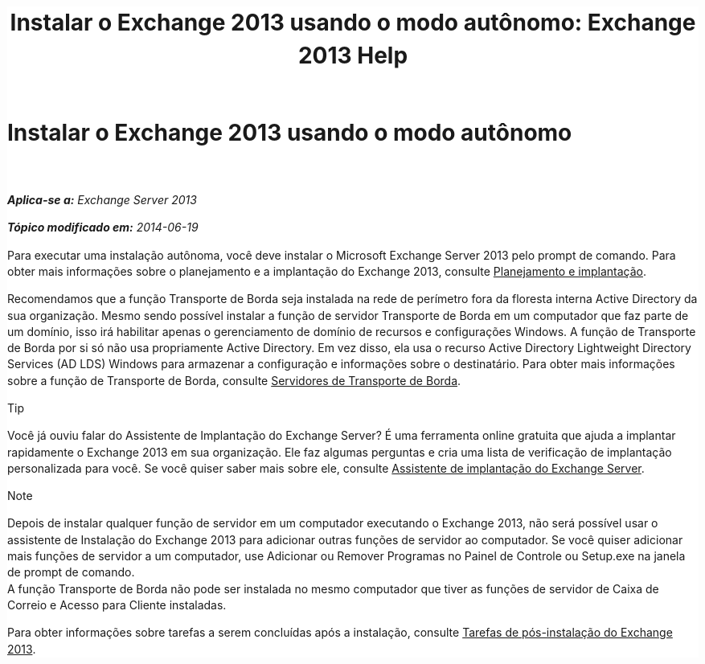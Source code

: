 ﻿---
title: 'Instalar o Exchange 2013 usando o modo autônomo: Exchange 2013 Help'
TOCTitle: Instalar o Exchange 2013 usando o modo autônomo
ms:assetid: 386465e9-41da-4e26-9816-b3b69be1f8bf
ms:mtpsurl: https://technet.microsoft.com/pt-br/library/Aa997281(v=EXCHG.150)
ms:contentKeyID: 50485379
ms.date: 05/22/2018
mtps_version: v=EXCHG.150
ms.translationtype: MT
---

# Instalar o Exchange 2013 usando o modo autônomo

 

_**Aplica-se a:** Exchange Server 2013_

_**Tópico modificado em:** 2014-06-19_

Para executar uma instalação autônoma, você deve instalar o Microsoft Exchange Server 2013 pelo prompt de comando. Para obter mais informações sobre o planejamento e a implantação do Exchange 2013, consulte [Planejamento e implantação](planning-and-deployment-for-exchange-2013-installation-instructions.md).

Recomendamos que a função Transporte de Borda seja instalada na rede de perímetro fora da floresta interna Active Directory da sua organização. Mesmo sendo possível instalar a função de servidor Transporte de Borda em um computador que faz parte de um domínio, isso irá habilitar apenas o gerenciamento de domínio de recursos e configurações Windows. A função de Transporte de Borda por si só não usa propriamente Active Directory. Em vez disso, ela usa o recurso Active Directory Lightweight Directory Services (AD LDS) Windows para armazenar a configuração e informações sobre o destinatário. Para obter mais informações sobre a função de Transporte de Borda, consulte [Servidores de Transporte de Borda](edge-transport-servers-exchange-2013-help.md).


> [!TIP]  
> Você já ouviu falar do Assistente de Implantação do Exchange Server? É uma ferramenta online gratuita que ajuda a implantar rapidamente o Exchange 2013 em sua organização. Ele faz algumas perguntas e cria uma lista de verificação de implantação personalizada para você. Se você quiser saber mais sobre ele, consulte <A href="exchange-server-deployment-assistant-exchange-2013-help.md">Assistente de implantação do Exchange Server</A>.




> [!NOTE]  
> Depois de instalar qualquer função de servidor em um computador executando o Exchange 2013, não será possível usar o assistente de Instalação do Exchange 2013&nbsp;para adicionar outras funções de servidor ao computador. Se você quiser adicionar mais funções de servidor a um computador, use Adicionar ou Remover Programas no Painel de Controle ou Setup.exe na janela de prompt de comando.<BR>A função Transporte de Borda não pode ser instalada no mesmo computador que tiver as funções de servidor de Caixa de Correio e Acesso para Cliente instaladas.



Para obter informações sobre tarefas a serem concluídas após a instalação, consulte [Tarefas de pós-instalação do Exchange 2013](exchange-2013-post-installation-tasks-exchange-2013-help.md).

